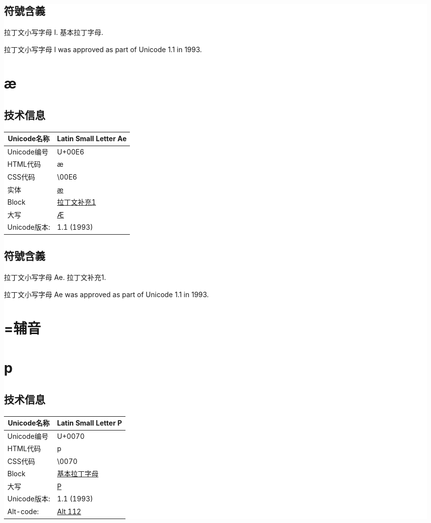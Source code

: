 ## 符號含義

拉丁文小写字母 I. 基本拉丁字母.

拉丁文小写字母 I was approved as part of Unicode 1.1 in 1993.







# æ

## 技术信息

| Unicode名称  | Latin Small Letter Ae                                        |
| ------------ | ------------------------------------------------------------ |
| Unicode编号  | U+00E6                                                       |
| HTML代码     | &#230;                                                       |
| CSS代码      | \00E6                                                        |
| 实体         | [æ](https://unicode-table.com/cn/html-entities/)             |
| Block        | [拉丁文补充1](https://unicode-table.com/cn/blocks/latin-1-supplement/) |
| 大写         | [Æ](https://unicode-table.com/cn/00C6/)                      |
| Unicode版本: | 1.1 (1993)                                                   |

## 符號含義

拉丁文小写字母 Ae. 拉丁文补充1.

拉丁文小写字母 Ae was approved as part of Unicode 1.1 in 1993.

#  =辅音

# p

## 技术信息

| Unicode名称  | Latin Small Letter P                                         |
| ------------ | ------------------------------------------------------------ |
| Unicode编号  | U+0070                                                       |
| HTML代码     | &#112;                                                       |
| CSS代码      | \0070                                                        |
| Block        | [基本拉丁字母](https://unicode-table.com/cn/blocks/basic-latin/) |
| 大写         | [P](https://unicode-table.com/cn/0050/)                      |
| Unicode版本: | 1.1 (1993)                                                   |
| Alt-code:    | [Alt 112](https://unicode-table.com/cn/alt-codes/)           |
